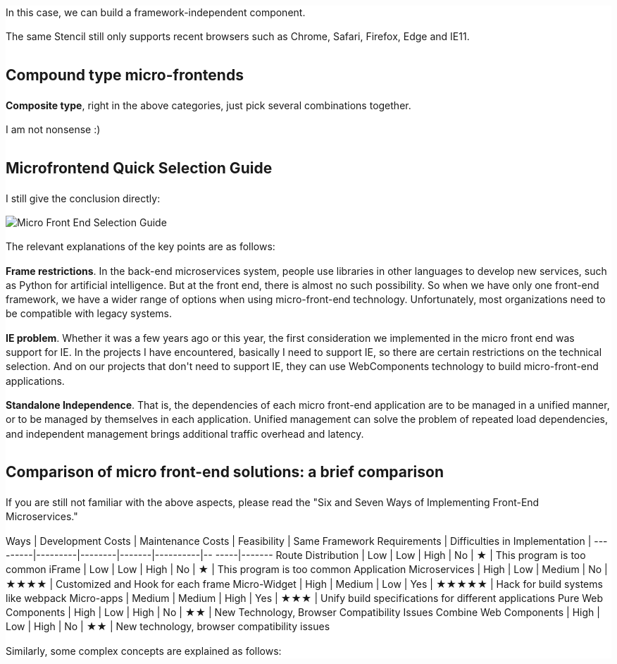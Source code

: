 In this case, we can build a framework-independent component.

The same Stencil still only supports recent browsers such as Chrome, Safari, Firefox, Edge and IE11.

Compound type micro-frontends
---

**Composite type**, right in the above categories, just pick several combinations together.

I am not nonsense :)

## Microfrontend Quick Selection Guide

I still give the conclusion directly:

![Micro Front End Selection Guide](imgs/choice-your-microservices-en.png)

The relevant explanations of the key points are as follows:

**Frame restrictions**. In the back-end microservices system, people use libraries in other languages ​​to develop new services, such as Python for artificial intelligence. But at the front end, there is almost no such possibility. So when we have only one front-end framework, we have a wider range of options when using micro-front-end technology. Unfortunately, most organizations need to be compatible with legacy systems.

**IE problem**. Whether it was a few years ago or this year, the first consideration we implemented in the micro front end was support for IE. In the projects I have encountered, basically I need to support IE, so there are certain restrictions on the technical selection. And on our projects that don't need to support IE, they can use WebComponents technology to build micro-front-end applications.

**Standalone Independence**. That is, the dependencies of each micro front-end application are to be managed in a unified manner, or to be managed by themselves in each application. Unified management can solve the problem of repeated load dependencies, and independent management brings additional traffic overhead and latency.

Comparison of micro front-end solutions: a brief comparison
---

If you are still not familiar with the above aspects, please read the "Six and Seven Ways of Implementing Front-End Microservices."

Ways | Development Costs | Maintenance Costs | Feasibility | Same Framework Requirements | Difficulties in Implementation |
---------|---------|--------|-------|----------|-- -----|-------
Route Distribution | Low | Low | High | No | ★ | This program is too common
iFrame | Low | Low | High | No | ★ | This program is too common
Application Microservices | High | Low | Medium | No | ★★★★ | Customized and Hook for each frame
Micro-Widget | High | Medium | Low | Yes | ★★★★★ | Hack for build systems like webpack
Micro-apps | Medium | Medium | High | Yes | ★★★ | Unify build specifications for different applications
Pure Web Components | High | Low | High | No | ★★ | New Technology, Browser Compatibility Issues
Combine Web Components | High | Low | High | No | ★★ | New technology, browser compatibility issues

Similarly, some complex concepts are explained as follows:
